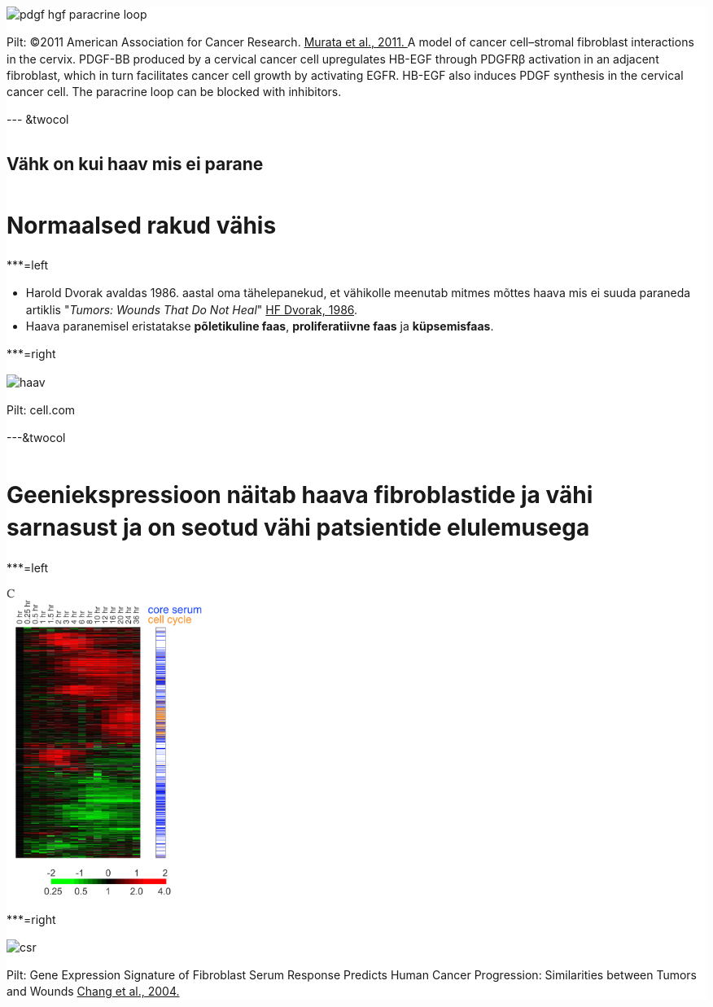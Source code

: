 ![pdgf hgf paracrine loop](http://cancerres.aacrjournals.org/content/canres/71/21/6633/F7.large.jpg)

<footer class="source">Pilt: ©2011 American Association for Cancer Research.
<a href="
http://dx.doi.org/10.1158/0008-5472.CAN-11-0034
">Murata et al., 2011.
</a>  A model of cancer cell–stromal fibroblast interactions in the cervix. PDGF-BB produced by a cervical cancer cell upregulates HB-EGF through PDGFRβ activation in an adjacent fibroblast, which in turn facilitates cancer cell growth by activating EGFR. HB-EGF also induces PDGF synthesis in the cervical cancer cell. The paracrine loop can be blocked with inhibitors. 
</footer>

--- &twocol

## Vähk on kui haav mis ei parane
# Normaalsed rakud vähis

***=left

- Harold Dvorak avaldas 1986. aastal oma tähelepanekud, et vähikolle meenutab mitmes mõttes haava mis ei suuda paraneda artiklis "*Tumors: Wounds That Do Not Heal*" [HF Dvorak, 1986](http://www.nejm.org/doi/full/10.1056/NEJM198612253152606). 
- Haava paranemisel eristatakse **põletikuline faas**, **proliferatiivne faas** ja **küpsemisfaas**.

***=right

![haav](http://www.cell.com/cms/attachment/2007952073/2030507092/gr3.jpg)

<footer class="source">Pilt: cell.com
</footer>


---&twocol

# Geeniekspressioon näitab haava fibroblastide ja vähi sarnasust ja on seotud vähi patsientide elulemusega

***=left

<img alt="csr" style="width:240px"
src="assets/img/journal.pbio.0020007.g001.png">


***=right

<img alt="csr" style="width:520px"
src="http://journals.plos.org/plosbiology/article/file?type=large&id=10.1371/journal.pbio.0020007.g004">

<footer class="source">Pilt: Gene Expression Signature of Fibroblast Serum Response Predicts Human Cancer Progression: Similarities between Tumors and Wounds
<a href="http://www.plosbiology.org/article/info%3Adoi%2F10.1371%2Fjournal.pbio.0020007">Chang et al., 2004.
</a>
</footer>
